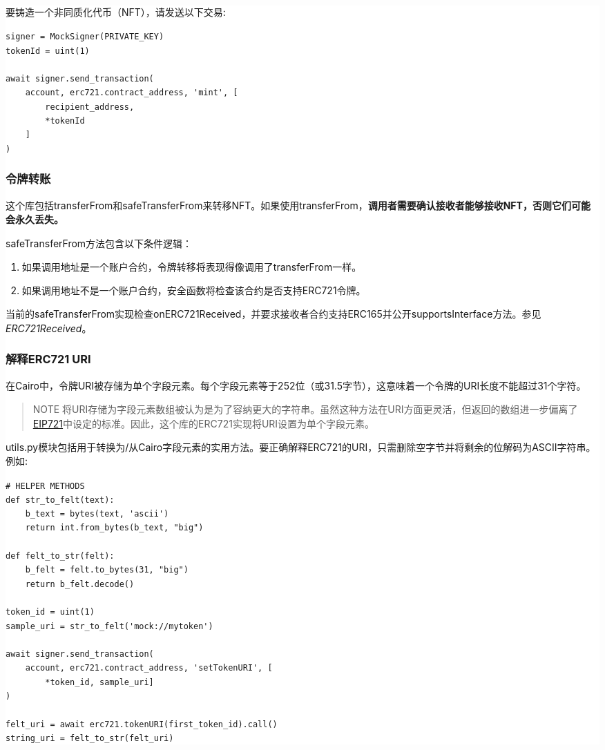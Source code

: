 要铸造一个非同质化代币（NFT），请发送以下交易:
```
signer = MockSigner(PRIVATE_KEY)
tokenId = uint(1)

await signer.send_transaction(
    account, erc721.contract_address, 'mint', [
        recipient_address,
        *tokenId
    ]
)
```

### 令牌转账
这个库包括transferFrom和safeTransferFrom来转移NFT。如果使用transferFrom，**调用者需要确认接收者能够接收NFT，否则它们可能会永久丢失。**

safeTransferFrom方法包含以下条件逻辑：

1. 如果调用地址是一个账户合约，令牌转移将表现得像调用了transferFrom一样。

2. 如果调用地址不是一个账户合约，安全函数将检查该合约是否支持ERC721令牌。

当前的safeTransferFrom实现检查onERC721Received，并要求接收者合约支持ERC165并公开supportsInterface方法。参见*ERC721Received*。

### 解释ERC721 URI
在Cairo中，令牌URI被存储为单个字段元素。每个字段元素等于252位（或31.5字节），这意味着一个令牌的URI长度不能超过31个字符。

> NOTE
将URI存储为字段元素数组被认为是为了容纳更大的字符串。虽然这种方法在URI方面更灵活，但返回的数组进一步偏离了[EIP721](https://eips.ethereum.org/EIPS/eip-721)中设定的标准。因此，这个库的ERC721实现将URI设置为单个字段元素。

utils.py模块包括用于转换为/从Cairo字段元素的实用方法。要正确解释ERC721的URI，只需删除空字节并将剩余的位解码为ASCII字符串。例如:
```
# HELPER METHODS
def str_to_felt(text):
    b_text = bytes(text, 'ascii')
    return int.from_bytes(b_text, "big")

def felt_to_str(felt):
    b_felt = felt.to_bytes(31, "big")
    return b_felt.decode()

token_id = uint(1)
sample_uri = str_to_felt('mock://mytoken')

await signer.send_transaction(
    account, erc721.contract_address, 'setTokenURI', [
        *token_id, sample_uri]
)

felt_uri = await erc721.tokenURI(first_token_id).call()
string_uri = felt_to_str(felt_uri)
```

